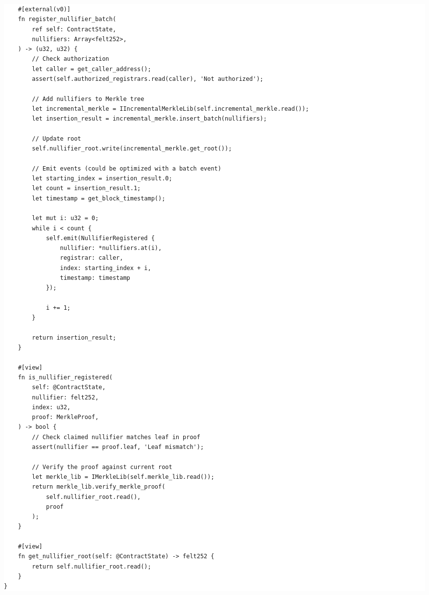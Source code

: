 ```cairo
    #[external(v0)]
    fn register_nullifier_batch(
        ref self: ContractState,
        nullifiers: Array<felt252>,
    ) -> (u32, u32) {
        // Check authorization
        let caller = get_caller_address();
        assert(self.authorized_registrars.read(caller), 'Not authorized');

        // Add nullifiers to Merkle tree
        let incremental_merkle = IIncrementalMerkleLib(self.incremental_merkle.read());
        let insertion_result = incremental_merkle.insert_batch(nullifiers);

        // Update root
        self.nullifier_root.write(incremental_merkle.get_root());

        // Emit events (could be optimized with a batch event)
        let starting_index = insertion_result.0;
        let count = insertion_result.1;
        let timestamp = get_block_timestamp();

        let mut i: u32 = 0;
        while i < count {
            self.emit(NullifierRegistered {
                nullifier: *nullifiers.at(i),
                registrar: caller,
                index: starting_index + i,
                timestamp: timestamp
            });

            i += 1;
        }

        return insertion_result;
    }

    #[view]
    fn is_nullifier_registered(
        self: @ContractState,
        nullifier: felt252,
        index: u32,
        proof: MerkleProof,
    ) -> bool {
        // Check claimed nullifier matches leaf in proof
        assert(nullifier == proof.leaf, 'Leaf mismatch');

        // Verify the proof against current root
        let merkle_lib = IMerkleLib(self.merkle_lib.read());
        return merkle_lib.verify_merkle_proof(
            self.nullifier_root.read(),
            proof
        );
    }

    #[view]
    fn get_nullifier_root(self: @ContractState) -> felt252 {
        return self.nullifier_root.read();
    }
}
```
